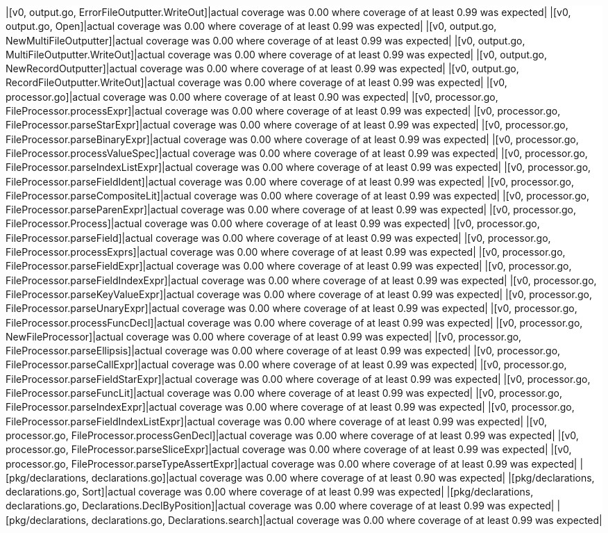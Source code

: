 |[v0, output.go, ErrorFileOutputter.WriteOut]|actual coverage was 0.00 where coverage of at least 0.99 was expected|
|[v0, output.go, Open]|actual coverage was 0.00 where coverage of at least 0.99 was expected|
|[v0, output.go, NewMultiFileOutputter]|actual coverage was 0.00 where coverage of at least 0.99 was expected|
|[v0, output.go, MultiFileOutputter.WriteOut]|actual coverage was 0.00 where coverage of at least 0.99 was expected|
|[v0, output.go, NewRecordOutputter]|actual coverage was 0.00 where coverage of at least 0.99 was expected|
|[v0, output.go, RecordFileOutputter.WriteOut]|actual coverage was 0.00 where coverage of at least 0.99 was expected|
|[v0, processor.go]|actual coverage was 0.00 where coverage of at least 0.90 was expected|
|[v0, processor.go, FileProcessor.processExpr]|actual coverage was 0.00 where coverage of at least 0.99 was expected|
|[v0, processor.go, FileProcessor.parseStarExpr]|actual coverage was 0.00 where coverage of at least 0.99 was expected|
|[v0, processor.go, FileProcessor.parseBinaryExpr]|actual coverage was 0.00 where coverage of at least 0.99 was expected|
|[v0, processor.go, FileProcessor.processValueSpec]|actual coverage was 0.00 where coverage of at least 0.99 was expected|
|[v0, processor.go, FileProcessor.parseIndexListExpr]|actual coverage was 0.00 where coverage of at least 0.99 was expected|
|[v0, processor.go, FileProcessor.parseFieldIdent]|actual coverage was 0.00 where coverage of at least 0.99 was expected|
|[v0, processor.go, FileProcessor.parseCompositeLit]|actual coverage was 0.00 where coverage of at least 0.99 was expected|
|[v0, processor.go, FileProcessor.parseParenExpr]|actual coverage was 0.00 where coverage of at least 0.99 was expected|
|[v0, processor.go, FileProcessor.Process]|actual coverage was 0.00 where coverage of at least 0.99 was expected|
|[v0, processor.go, FileProcessor.parseField]|actual coverage was 0.00 where coverage of at least 0.99 was expected|
|[v0, processor.go, FileProcessor.processExprs]|actual coverage was 0.00 where coverage of at least 0.99 was expected|
|[v0, processor.go, FileProcessor.parseFieldExpr]|actual coverage was 0.00 where coverage of at least 0.99 was expected|
|[v0, processor.go, FileProcessor.parseFieldIndexExpr]|actual coverage was 0.00 where coverage of at least 0.99 was expected|
|[v0, processor.go, FileProcessor.parseKeyValueExpr]|actual coverage was 0.00 where coverage of at least 0.99 was expected|
|[v0, processor.go, FileProcessor.parseUnaryExpr]|actual coverage was 0.00 where coverage of at least 0.99 was expected|
|[v0, processor.go, FileProcessor.processFuncDecl]|actual coverage was 0.00 where coverage of at least 0.99 was expected|
|[v0, processor.go, NewFileProcessor]|actual coverage was 0.00 where coverage of at least 0.99 was expected|
|[v0, processor.go, FileProcessor.parseEllipsis]|actual coverage was 0.00 where coverage of at least 0.99 was expected|
|[v0, processor.go, FileProcessor.parseCallExpr]|actual coverage was 0.00 where coverage of at least 0.99 was expected|
|[v0, processor.go, FileProcessor.parseFieldStarExpr]|actual coverage was 0.00 where coverage of at least 0.99 was expected|
|[v0, processor.go, FileProcessor.parseFuncLit]|actual coverage was 0.00 where coverage of at least 0.99 was expected|
|[v0, processor.go, FileProcessor.parseIndexExpr]|actual coverage was 0.00 where coverage of at least 0.99 was expected|
|[v0, processor.go, FileProcessor.parseFieldIndexListExpr]|actual coverage was 0.00 where coverage of at least 0.99 was expected|
|[v0, processor.go, FileProcessor.processGenDecl]|actual coverage was 0.00 where coverage of at least 0.99 was expected|
|[v0, processor.go, FileProcessor.parseSliceExpr]|actual coverage was 0.00 where coverage of at least 0.99 was expected|
|[v0, processor.go, FileProcessor.parseTypeAssertExpr]|actual coverage was 0.00 where coverage of at least 0.99 was expected|
|[pkg/declarations, declarations.go]|actual coverage was 0.00 where coverage of at least 0.90 was expected|
|[pkg/declarations, declarations.go, Sort]|actual coverage was 0.00 where coverage of at least 0.99 was expected|
|[pkg/declarations, declarations.go, Declarations.DeclByPosition]|actual coverage was 0.00 where coverage of at least 0.99 was expected|
|[pkg/declarations, declarations.go, Declarations.search]|actual coverage was 0.00 where coverage of at least 0.99 was expected|
